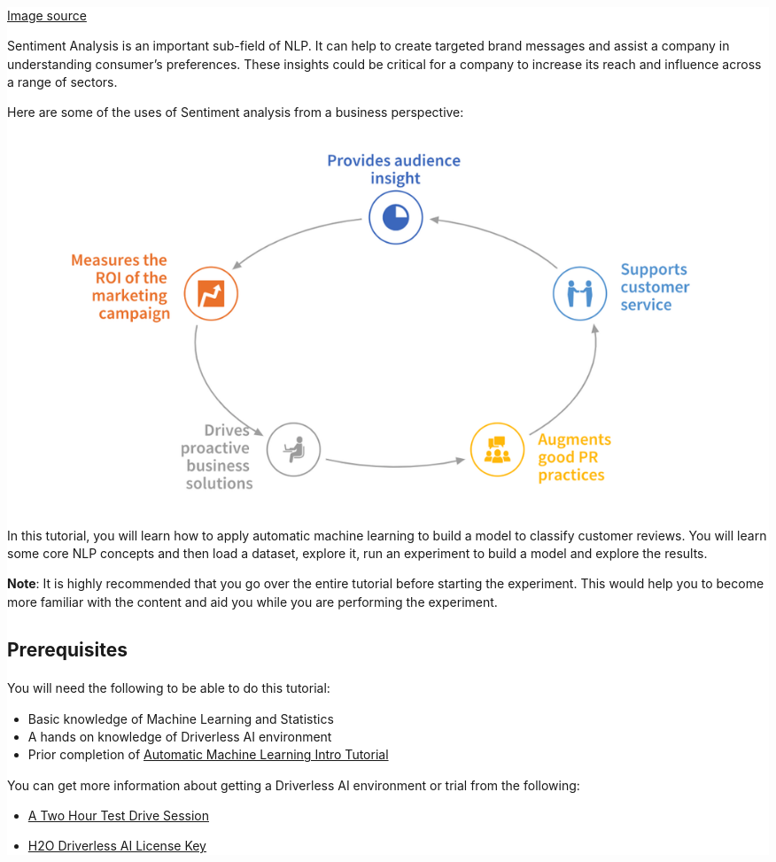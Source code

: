 [Image source](https://dsla1.com/sentiment-analysis-using-python/)

Sentiment Analysis is an important sub-field of NLP. It can help to create targeted brand messages and assist a company in understanding consumer’s preferences. These insights could be critical for a company to increase its reach and influence across a range of sectors.

Here are some of the uses of Sentiment analysis from a business perspective:

![](assets/sentiment-analysis-business-uses.png)


In this tutorial, you will learn how to apply automatic machine learning to build a model to classify customer reviews. You will learn some core NLP concepts and then load a dataset, explore it, run an experiment to build a model and explore the results.

**Note**: It is highly recommended that you go over the entire tutorial before starting the experiment. This would help you to become more familiar with the content and aid you while you are performing the experiment.
 
## Prerequisites

You will need the following to be able to do this tutorial:

- Basic knowledge of Machine Learning and Statistics  
- A hands on knowledge of Driverless AI environment
- Prior completion of [Automatic Machine Learning Intro Tutorial](https://github.com/h2oai/tutorials/blob/master/DriverlessAI/automatic-ml-intro-tutorial/automatic-ml-intro-tutorial.md)
    
You can get more information about getting a Driverless AI environment or trial from the following:

- [A Two Hour Test Drive Session](https://h2oai.github.io/tutorials/getting-started-with-driverless-ai-test-drive/#1)  

- [H2O Driverless AI License Key](https://www.h2o.ai/try-driverless-ai/)
